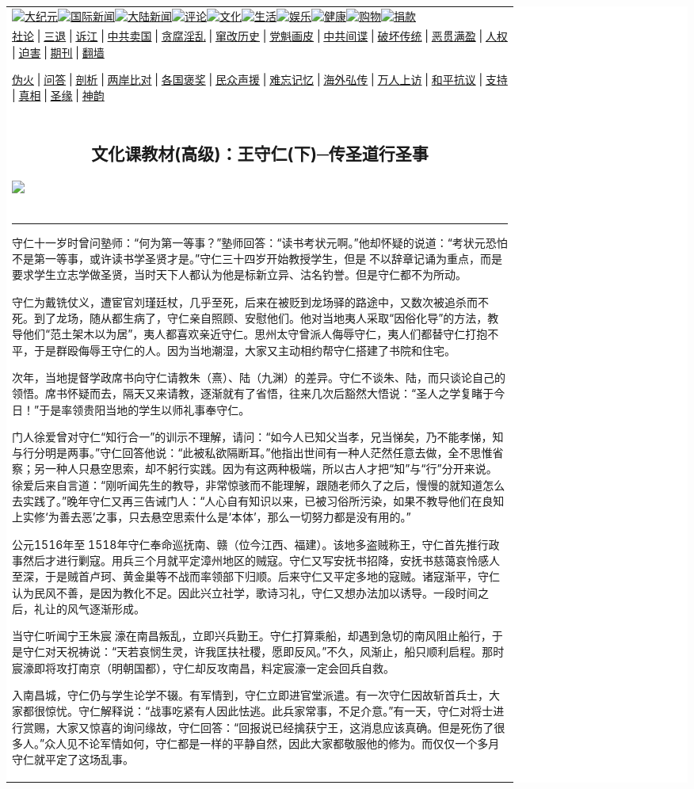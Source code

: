 <a name="1" id="1" target="_blank"></a><span id="1"></span>
<table align=center border="0"><tr><td colspan="2" VALIGN=TOP><a href="https://github.com/hcsno219/djy/blob/master/gb/nsc413.md#1"><img src="https://raw.githubusercontent.com/hcsno219/www/master/t/djy/1.jpg" title="大纪元"></a><a href="https://github.com/hcsno219/djy/blob/master/gb/n24hr.md#1"><img src="https://raw.githubusercontent.com/hcsno219/www/master/t/djy/3.jpg" title="国际新闻"></a><a href="https://github.com/hcsno219/djy/blob/master/gb/nsc413.md#1"><img src="https://raw.githubusercontent.com/hcsno219/www/master/t/djy/4.jpg" title="大陆新闻"></a><a href="https://github.com/hcsno219/djy/blob/master/gb/news392.md#1"><img src="https://raw.githubusercontent.com/hcsno219/www/master/t/djy/5.jpg" title="评论"></a><a href="https://github.com/hcsno219/djy/blob/master/gb/news2007.md#1"><img src="https://raw.githubusercontent.com/hcsno219/www/master/t/djy/6.jpg" title="文化"></a><a href="https://github.com/hcsno219/djy/blob/master/gb/news2008.md#1"><img src="https://raw.githubusercontent.com/hcsno219/www/master/t/djy/7.jpg" title="生活"></a><a href="https://github.com/hcsno219/djy/blob/master/gb/ncyule.md#1"><img src="https://raw.githubusercontent.com/hcsno219/www/master/t/djy/8.jpg" title="娱乐"></a><a href="https://github.com/hcsno219/djy/blob/master/gb/nsc1002.md#1"><img src="https://raw.githubusercontent.com/hcsno219/www/master/t/djy/9.jpg" title="健康"><a href="https://www.youlucky.com"><img src="https://raw.githubusercontent.com/hcsno219/www/master/t/djy/10.jpg" title="购物"></a><a href="https://donate.epochtimes.com/?utm_medium=epochtimes&utm_source=referral&utm_campaign=donate_button_djyarticleheader"><img src="https://raw.githubusercontent.com/hcsno219/www/master/t/djy/12.jpg" title="捐款"></a></td></tr>
<tr><td colspan="2" VALIGN=TOP><a target="_blank" href="https://github.com/hcsno219/djy/blob/master/gb/9p.md#1">社论</a> | <a target="_blank" href="https://github.com/hcsno219/djy/blob/master/gb/nf5657.md#1">三退</a> | <a target="_blank" href="https://github.com/hcsno219/djy/blob/master/gb/nf6124.md#1">诉江</a> | <a target="_blank" href="https://github.com/hcsno219/djy/blob/master/gb/nf1176117.md#1">中共卖国</a> | <a target="_blank" href="https://github.com/hcsno219/djy/blob/master/gb/nf5773.md#1">贪腐淫乱</a> | <a target="_blank" href="https://github.com/hcsno219/djy/blob/master/gb/nf1176115.md#1">窜改历史</a> | <a target="_blank" href="https://github.com/hcsno219/djy/blob/master/gb/nf1176107.md#1">党魁画皮</a> | <a target="_blank" href="https://github.com/hcsno219/djy/blob/master/gb/nf1320400.md#1">中共间谍</a> | <a target="_blank" href="https://github.com/hcsno219/djy/blob/master/gb/nf1176114.md#1">破坏传统</a> | <a target="_blank" href="https://github.com/hcsno219/ntdtv/blob/master/gb/prog447_1.md#1">恶贯满盈</a> | <a target="_blank" href="https://github.com/hcsno219/djy/blob/master/gb/ncid278.md#1">人权</a> | <a target="_blank" href="https://github.com/hcsno219/djy/blob/master/gb/nf1176111.md#1">迫害</a> | <a target="_blank" href="https://gitlab.com/szzdlab/mh-qikan/blob/master/README.md#1">期刊</a> | <a target="_blank" href="https://github.com/hcsno219/www/blob/master/README.md?zsrh#8">翻墙</a></p><p><a target="_blank" href="https://github.com/hcsno219/djy/blob/master/gb/nf5562.md#1">伪火</a> | <a target="_blank" href="https://github.com/hcsno219/djy/blob/master/gb/nf4378.md#1">问答</a> | <a target="_blank" href="https://github.com/hcsno219/djy/blob/master/gb/nf5792.md#1">剖析</a> | <a target="_blank" href="https://github.com/hcsno219/djy/blob/master/gb/nf5735.md#1">两岸比对</a> | <a target="_blank" href="https://github.com/hcsno219/djy/blob/master/gb/nf6119.md#1">各国褒奖</a> | <a target="_blank" href="https://github.com/hcsno219/djy/blob/master/gb/nf6120.md#1">民众声援</a> | <a target="_blank" href="https://github.com/hcsno219/djy/blob/master/gb/nf1188594.md#1">难忘记忆</a> | <a target="_blank" href="https://github.com/hcsno219/djy/blob/master/gb/nf3180.md#1">海外弘传</a> | <a target="_blank" href="https://github.com/hcsno219/djy/blob/master/gb/nf5410.md#1">万人上访</a> | <a target="_blank" href="https://github.com/hcsno219/ntdtv/blob/master/gb/prog1530_1.md#1">和平抗议</a> | <a target="_blank" href="https://github.com/hcsno219/djy/blob/master/gb/nf4386.md#1">支持</a> | <a target="_blank" href="https://github.com/hcsno219/djy/blob/master/gb/nf4389.md#1">真相</a> | <a target="_blank" href="https://github.com/hcsno219/djy/blob/master/gb/nf5790.md#1">圣缘</a> | <a target="_blank" href="https://github.com/hcsno219/djy/blob/master/gb/nf4786.md#1">神韵</a></td></tr>
<tr><td VALIGN=TOP width="626"><h2 align=center>文化课教材(高级)：王守仁(下)─传圣道行圣事</h2>
<img width="600" src="https://i.epochtimes.com/assets/uploads/2020/03/Fotolia_103287945_Subscription_L-320x200.jpg" />
<h6></h6>
<hr>
<p>守仁十一岁时曾问塾师：“何为第一等事？”塾师回答：“读书考状元啊。”他却怀疑的说道：“考状元恐怕不是第一等事，或许读书学圣贤才是。”守仁三十四岁开始教授学生，但是 不以辞章记诵为重点，而是要求学生立志学做圣贤，当时天下人都认为他是标新立异、沽名钓誉。但是守仁都不为所动。</p>
<p>守仁为戴铣仗义，遭宦官刘瑾廷杖，几乎至死，后来在被贬到龙场驿的路途中，又数次被追杀而不死。到了龙场，随从都生病了，守仁亲自照顾、安慰他们。他对当地夷人采取“因俗化导”的方法，教导他们“范土架木以为居”，夷人都喜欢亲近守仁。思州太守曾派人侮辱守仁，夷人们都替守仁打抱不平，于是群殴侮辱王守仁的人。因为当地潮湿，大家又主动相约帮守仁搭建了书院和住宅。</p>
<p>次年，当地提督学政席书向守仁请教朱（熹）、陆（九渊）的差异。守仁不谈朱、陆，而只谈论自己的领悟。席书怀疑而去，隔天又来请教，逐渐就有了省悟，往来几次后豁然大悟说：“圣人之学复睹于今日！”于是率领贵阳当地的学生以师礼事奉守仁。</p>
<p>门人徐爱曾对守仁“知行合一”的训示不理解，请问：“如今人已知父当孝，兄当悌矣，乃不能孝悌，知与行分明是两事。”守仁回答他说：“此被私欲隔断耳。”他指出世间有一种人茫然任意去做，全不思惟省察；另一种人只悬空思索，却不躬行实践。因为有这两种极端，所以古人才把“知”与“行”分开来说。徐爱后来自言道：“刚听闻先生的教导，非常惊骇而不能理解，跟随老师久了之后，慢慢的就知道怎么去实践了。”晚年守仁又再三告诫门人：“人心自有知识以来，已被习俗所污染，如果不教导他们在良知上实修‘为善去恶’之事，只去悬空思索什么是‘本体’，那么一切努力都是没有用的。”</p>
<p>公元1516年至 1518年守仁奉命巡抚南、赣（位今江西、福建）。该地多盗贼称王，守仁首先推行政事然后才进行剿寇。用兵三个月就平定漳州地区的贼寇。守仁又写安抚书招降，安抚书慈蔼哀怜感人至深，于是贼首卢珂、黄金巢等不战而率领部下归顺。后来守仁又平定多地的寇贼。诸寇渐平，守仁认为民风不善，是因为教化不足。因此兴立社学，歌诗习礼，守仁又想办法加以诱导。一段时间之后，礼让的风气逐渐形成。</p>
<p>当守仁听闻宁王朱宸 濠在南昌叛乱，立即兴兵勤王。守仁打算乘船，却遇到急切的南风阻止船行，于是守仁对天祝祷说：“天若哀悯生灵，许我匡扶社稷，愿即反风。”不久，风渐止，船只顺利启程。那时宸濠即将攻打南京（明朝国都），守仁却反攻南昌，料定宸濠一定会回兵自救。</p>
<p>入南昌城，守仁仍与学生论学不辍。有军情到，守仁立即进官堂派遣。有一次守仁因故斩首兵士，大家都很惊忧。守仁解释说：“战事吃紧有人因此怯逃。此兵家常事，不足介意。”有一天，守仁对将士进行赏赐，大家又惊喜的询问缘故，守仁回答：“回报说已经擒获宁王，这消息应该真确。但是死伤了很多人。”众人见不论军情如何，守仁都是一样的平静自然，因此大家都敬服他的修为。而仅仅一个多月守仁就平定了这场乱事。</p>